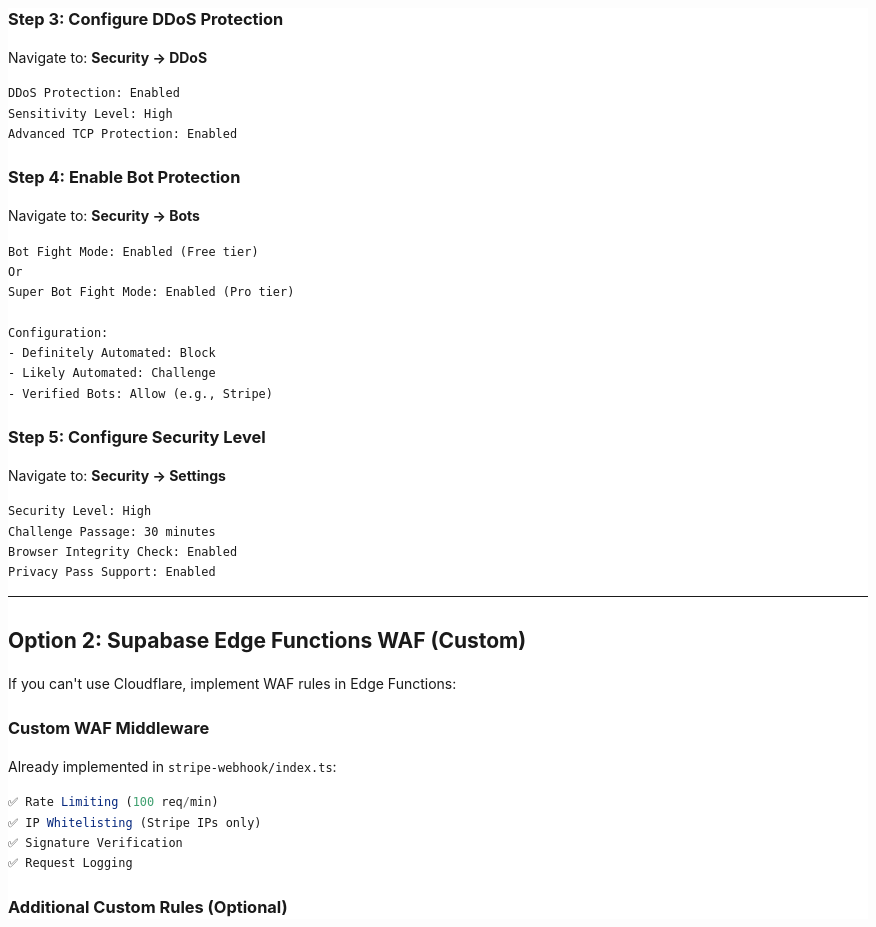 ### Step 3: Configure DDoS Protection

Navigate to: **Security → DDoS**

```
DDoS Protection: Enabled
Sensitivity Level: High
Advanced TCP Protection: Enabled
```

### Step 4: Enable Bot Protection

Navigate to: **Security → Bots**

```
Bot Fight Mode: Enabled (Free tier)
Or
Super Bot Fight Mode: Enabled (Pro tier)

Configuration:
- Definitely Automated: Block
- Likely Automated: Challenge
- Verified Bots: Allow (e.g., Stripe)
```

### Step 5: Configure Security Level

Navigate to: **Security → Settings**

```
Security Level: High
Challenge Passage: 30 minutes
Browser Integrity Check: Enabled
Privacy Pass Support: Enabled
```

---

## Option 2: Supabase Edge Functions WAF (Custom)

If you can't use Cloudflare, implement WAF rules in Edge Functions:

### Custom WAF Middleware

Already implemented in `stripe-webhook/index.ts`:

```typescript
✅ Rate Limiting (100 req/min)
✅ IP Whitelisting (Stripe IPs only)
✅ Signature Verification
✅ Request Logging
```

### Additional Custom Rules (Optional)
